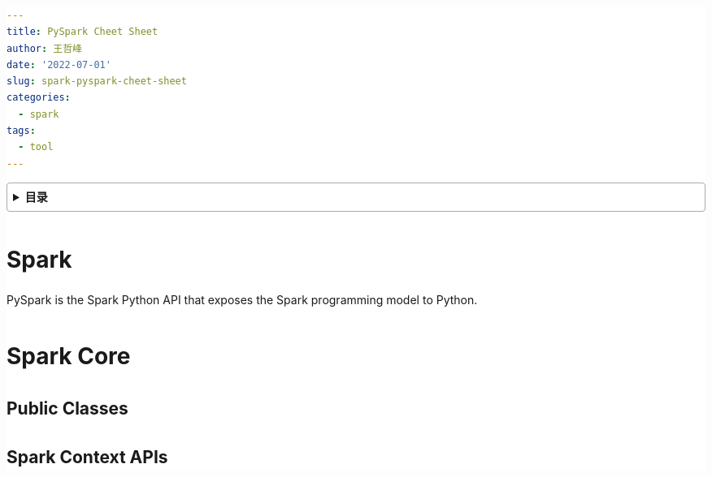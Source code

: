 ```yaml
---
title: PySpark Cheet Sheet
author: 王哲峰
date: '2022-07-01'
slug: spark-pyspark-cheet-sheet
categories:
  - spark
tags:
  - tool
---
```


<style>
details {
    border: 1px solid #aaa;
    border-radius: 4px;
    padding: .5em .5em 0;
}
summary {
    font-weight: bold;
    margin: -.5em -.5em 0;
    padding: .5em;
}
details[open] {
    padding: .5em;
}
details[open] summary {
    border-bottom: 1px solid #aaa;
    margin-bottom: .5em;
}
img {
    pointer-events: none;
}
</style>

<details><summary>目录</summary></details><p></p>

# Spark

PySpark is the Spark Python API that exposes the Spark programming model to Python.

# Spark Core

## Public Classes


## Spark Context APIs

